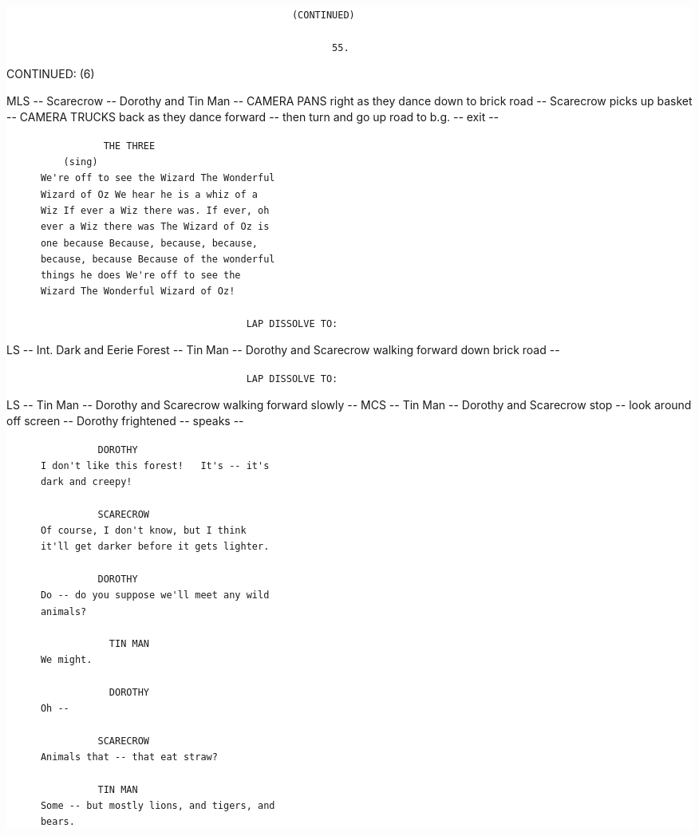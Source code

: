                                                       (CONTINUED)

                                                             55.
CONTINUED: (6)


MLS -- Scarecrow -- Dorothy and Tin Man -- CAMERA PANS right
as they dance down to brick road -- Scarecrow picks up basket
-- CAMERA TRUCKS back as they dance forward -- then turn and
go up road to b.g. -- exit --

                     THE THREE
              (sing)
          We're off to see the Wizard The Wonderful
          Wizard of Oz We hear he is a whiz of a
          Wiz If ever a Wiz there was. If ever, oh
          ever a Wiz there was The Wizard of Oz is
          one because Because, because, because,
          because, because Because of the wonderful
          things he does We're off to see the
          Wizard The Wonderful Wizard of Oz!

                                              LAP DISSOLVE TO:

LS -- Int. Dark and Eerie Forest -- Tin Man -- Dorothy and
Scarecrow walking forward down brick road --

                                              LAP DISSOLVE TO:

LS -- Tin Man -- Dorothy and Scarecrow walking forward slowly
-- MCS -- Tin Man -- Dorothy and Scarecrow stop -- look
around off screen -- Dorothy frightened -- speaks --

                    DOROTHY
          I don't like this forest!   It's -- it's
          dark and creepy!

                    SCARECROW
          Of course, I don't know, but I think
          it'll get darker before it gets lighter.

                    DOROTHY
          Do -- do you suppose we'll meet any wild
          animals?

                      TIN MAN
          We might.

                      DOROTHY
          Oh --

                    SCARECROW
          Animals that -- that eat straw?

                    TIN MAN
          Some -- but mostly lions, and tigers, and
          bears.
